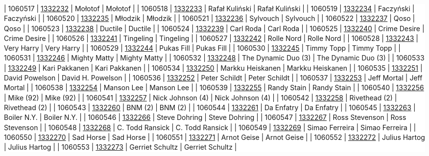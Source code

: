 | 1060517 | [1332232](https://www.discogs.com/artist/1332232) | Mołotof | Mołotof |
| 1060518 | [1332233](https://www.discogs.com/artist/1332233) | Rafał Kuliński | Rafał Kuliński |
| 1060519 | [1332234](https://www.discogs.com/artist/1332234) | Faczyński | Faczyński |
| 1060520 | [1332235](https://www.discogs.com/artist/1332235) | Młodzik | Młodzik |
| 1060521 | [1332236](https://www.discogs.com/artist/1332236) | Sylvouch | Sylvouch |
| 1060522 | [1332237](https://www.discogs.com/artist/1332237) | Qoso | Qoso |
| 1060523 | [1332238](https://www.discogs.com/artist/1332238) | Ductile | Ductile |
| 1060524 | [1332239](https://www.discogs.com/artist/1332239) | Carl Roda | Carl Roda |
| 1060525 | [1332240](https://www.discogs.com/artist/1332240) | Crime Desire | Crime Desire |
| 1060526 | [1332241](https://www.discogs.com/artist/1332241) | Tingeling | Tingeling |
| 1060527 | [1332242](https://www.discogs.com/artist/1332242) | Rolle Nord | Rolle Nord |
| 1060528 | [1332243](https://www.discogs.com/artist/1332243) | Very Harry | Very Harry |
| 1060529 | [1332244](https://www.discogs.com/artist/1332244) | Pukas Fill | Pukas Fill |
| 1060530 | [1332245](https://www.discogs.com/artist/1332245) | Timmy Topp | Timmy Topp |
| 1060531 | [1332246](https://www.discogs.com/artist/1332246) | Mighty Matty | Mighty Matty |
| 1060532 | [1332248](https://www.discogs.com/artist/1332248) | The Dynamic Duo (3) | The Dynamic Duo (3) |
| 1060533 | [1332249](https://www.discogs.com/artist/1332249) | Kari Pakkanen | Kari Pakkanen |
| 1060534 | [1332250](https://www.discogs.com/artist/1332250) | Markku Heiskanen | Markku Heiskanen |
| 1060535 | [1332251](https://www.discogs.com/artist/1332251) | David Powelson | David H. Powelson |
| 1060536 | [1332252](https://www.discogs.com/artist/1332252) | Peter Schildt | Peter Schildt |
| 1060537 | [1332253](https://www.discogs.com/artist/1332253) | Jeff Mortal | Jeff Mortal |
| 1060538 | [1332254](https://www.discogs.com/artist/1332254) | Manson Lee | Manson Lee |
| 1060539 | [1332255](https://www.discogs.com/artist/1332255) | Randy Stain | Randy Stain |
| 1060540 | [1332256](https://www.discogs.com/artist/1332256) | Mike (92) | Mike (92) |
| 1060541 | [1332257](https://www.discogs.com/artist/1332257) | Nick Johnson (4) | Nick Johnson (4) |
| 1060542 | [1332258](https://www.discogs.com/artist/1332258) | Rivethead (2) | Rivethead (2) |
| 1060543 | [1332260](https://www.discogs.com/artist/1332260) | BNM (2) | BNM (2) |
| 1060544 | [1332261](https://www.discogs.com/artist/1332261) | Da Enfatry | Da Enfatry |
| 1060545 | [1332263](https://www.discogs.com/artist/1332263) | Boiler N.Y. | Boiler N.Y. |
| 1060546 | [1332266](https://www.discogs.com/artist/1332266) | Steve Dohring | Steve Dohring |
| 1060547 | [1332267](https://www.discogs.com/artist/1332267) | Ross Stevenson | Ross Stevenson |
| 1060548 | [1332268](https://www.discogs.com/artist/1332268) | C. Todd Ransick | C. Todd Ransick |
| 1060549 | [1332269](https://www.discogs.com/artist/1332269) | Simao Ferreira | Simao Ferreira |
| 1060550 | [1332270](https://www.discogs.com/artist/1332270) | Sad Horse | Sad Horse |
| 1060551 | [1332271](https://www.discogs.com/artist/1332271) | Arnot Geise | Arnot Geise |
| 1060552 | [1332272](https://www.discogs.com/artist/1332272) | Julius Hartog | Julius Hartog |
| 1060553 | [1332273](https://www.discogs.com/artist/1332273) | Gerriet Schultz | Gerriet Schultz |